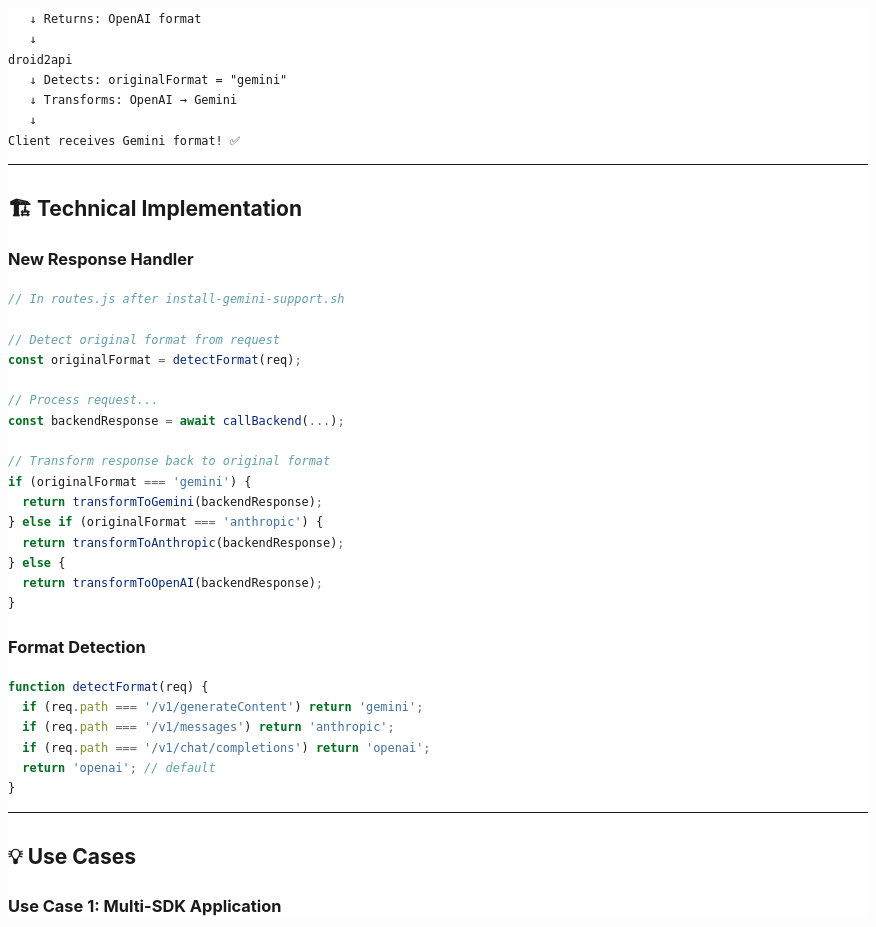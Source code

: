 ```
   ↓ Returns: OpenAI format
   ↓
droid2api
   ↓ Detects: originalFormat = "gemini"
   ↓ Transforms: OpenAI → Gemini
   ↓
Client receives Gemini format! ✅
```

---

## 🏗️ Technical Implementation

### New Response Handler

```javascript
// In routes.js after install-gemini-support.sh

// Detect original format from request
const originalFormat = detectFormat(req);

// Process request...
const backendResponse = await callBackend(...);

// Transform response back to original format
if (originalFormat === 'gemini') {
  return transformToGemini(backendResponse);
} else if (originalFormat === 'anthropic') {
  return transformToAnthropic(backendResponse);
} else {
  return transformToOpenAI(backendResponse);
}
```

### Format Detection

```javascript
function detectFormat(req) {
  if (req.path === '/v1/generateContent') return 'gemini';
  if (req.path === '/v1/messages') return 'anthropic';
  if (req.path === '/v1/chat/completions') return 'openai';
  return 'openai'; // default
}
```

---

## 💡 Use Cases

### Use Case 1: Multi-SDK Application
